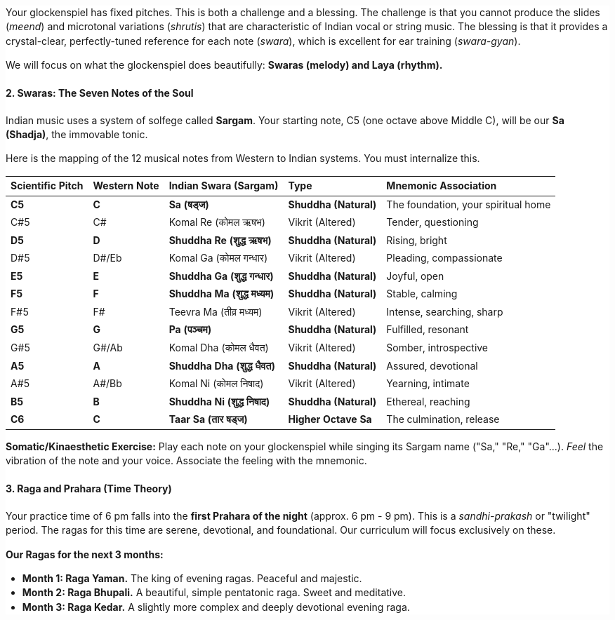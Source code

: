 Your glockenspiel has fixed pitches. This is both a challenge and a blessing. The challenge is that you cannot produce the slides (*meend*) and microtonal variations (*shrutis*) that are characteristic of Indian vocal or string music. The blessing is that it provides a crystal-clear, perfectly-tuned reference for each note (*swara*), which is excellent for ear training (*swara-gyan*).

We will focus on what the glockenspiel does beautifully: **Swaras (melody) and Laya (rhythm).**

#### **2. Swaras: The Seven Notes of the Soul**

Indian music uses a system of solfege called **Sargam**. Your starting note, C5 (one octave above Middle C), will be our **Sa (Shadja)**, the immovable tonic.

Here is the mapping of the 12 musical notes from Western to Indian systems. You must internalize this.

| Scientific Pitch | Western Note | Indian Swara (Sargam) | Type | Mnemonic Association |
| :--- | :--- | :--- | :--- | :--- |
| **C5** | **C** | **Sa (षड्ज)** | **Shuddha (Natural)** | The foundation, your spiritual home |
| C#5 | C# | Komal Re (कोमल ऋषभ) | Vikrit (Altered) | Tender, questioning |
| **D5** | **D** | **Shuddha Re (शुद्ध ऋषभ)** | **Shuddha (Natural)** | Rising, bright |
| D#5 | D#/Eb | Komal Ga (कोमल गन्धार) | Vikrit (Altered) | Pleading, compassionate |
| **E5** | **E** | **Shuddha Ga (शुद्ध गन्धार)**| **Shuddha (Natural)** | Joyful, open |
| **F5** | **F** | **Shuddha Ma (शुद्ध मध्यम)** | **Shuddha (Natural)** | Stable, calming |
| F#5 | F# | Teevra Ma (तीव्र मध्यम) | Vikrit (Altered) | Intense, searching, sharp |
| **G5** | **G** | **Pa (पञ्चम)** | **Shuddha (Natural)** | Fulfilled, resonant |
| G#5 | G#/Ab | Komal Dha (कोमल धैवत) | Vikrit (Altered) | Somber, introspective |
| **A5** | **A** | **Shuddha Dha (शुद्ध धैवत)**| **Shuddha (Natural)** | Assured, devotional |
| A#5 | A#/Bb | Komal Ni (कोमल निषाद) | Vikrit (Altered) | Yearning, intimate |
| **B5** | **B** | **Shuddha Ni (शुद्ध निषाद)**| **Shuddha (Natural)** | Ethereal, reaching |
| **C6** | **C** | **Taar Sa (तार षड्ज)** | **Higher Octave Sa** | The culmination, release |

**Somatic/Kinaesthetic Exercise:** Play each note on your glockenspiel while singing its Sargam name ("Sa," "Re," "Ga"...). *Feel* the vibration of the note and your voice. Associate the feeling with the mnemonic.

#### **3. Raga and Prahara (Time Theory)**

Your practice time of 6 pm falls into the **first Prahara of the night** (approx. 6 pm - 9 pm). This is a *sandhi-prakash* or "twilight" period. The ragas for this time are serene, devotional, and foundational. Our curriculum will focus exclusively on these.

**Our Ragas for the next 3 months:**
*   **Month 1: Raga Yaman.** The king of evening ragas. Peaceful and majestic.
*   **Month 2: Raga Bhupali.** A beautiful, simple pentatonic raga. Sweet and meditative.
*   **Month 3: Raga Kedar.** A slightly more complex and deeply devotional evening raga.
